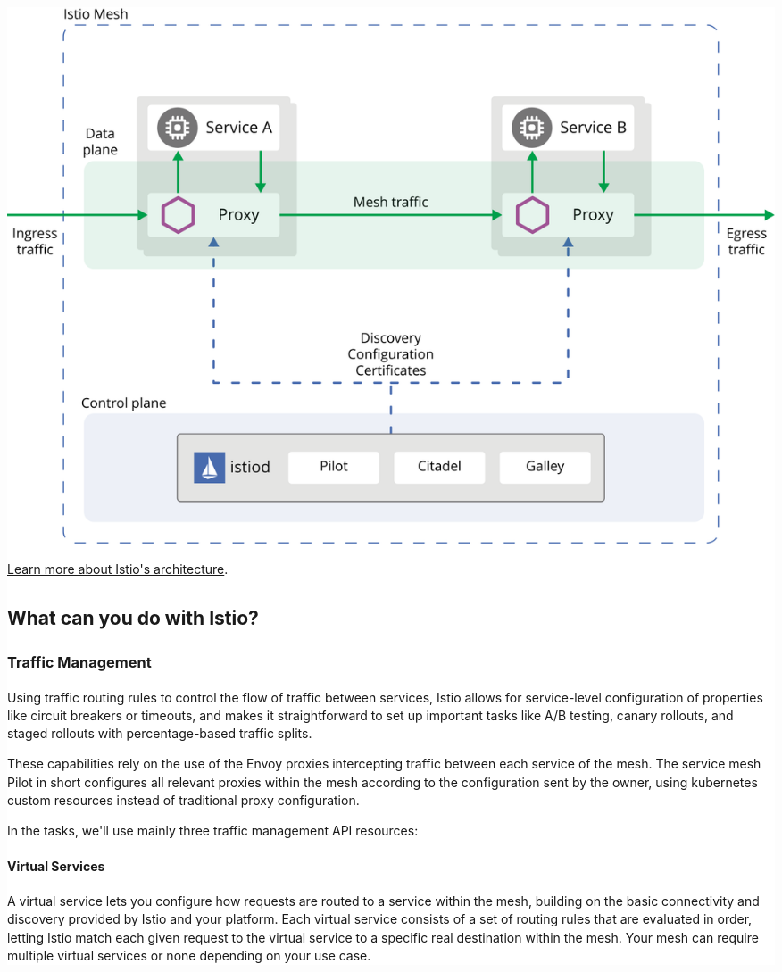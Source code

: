 ![Istio's Architecture](imgs/istio-arch.svg)

[Learn more about Istio's architecture](https://istio.io/latest/docs/ops/deployment/architecture/).
## What can you do with Istio?
### Traffic Management

Using traffic routing rules to control the flow of traffic between services, Istio allows for service-level configuration of properties like circuit breakers or timeouts, and makes it straightforward to set up important tasks like A/B testing, canary rollouts, and staged rollouts with percentage-based traffic splits.

These capabilities rely on the use of the Envoy proxies intercepting traffic between each service of the mesh. The service mesh Pilot in short configures all relevant proxies within the mesh according to the configuration sent by the owner, using kubernetes custom resources instead of traditional proxy configuration.

In the tasks, we'll use mainly three traffic management API resources: 

#### Virtual Services

A virtual service lets you configure how requests are routed to a service within the mesh, building on the basic connectivity and discovery provided by Istio and your platform. Each virtual service consists of a set of routing rules that are evaluated in order, letting Istio match each given request to the virtual service to a specific real destination within the mesh. Your mesh can require multiple virtual services or none depending on your use case.
